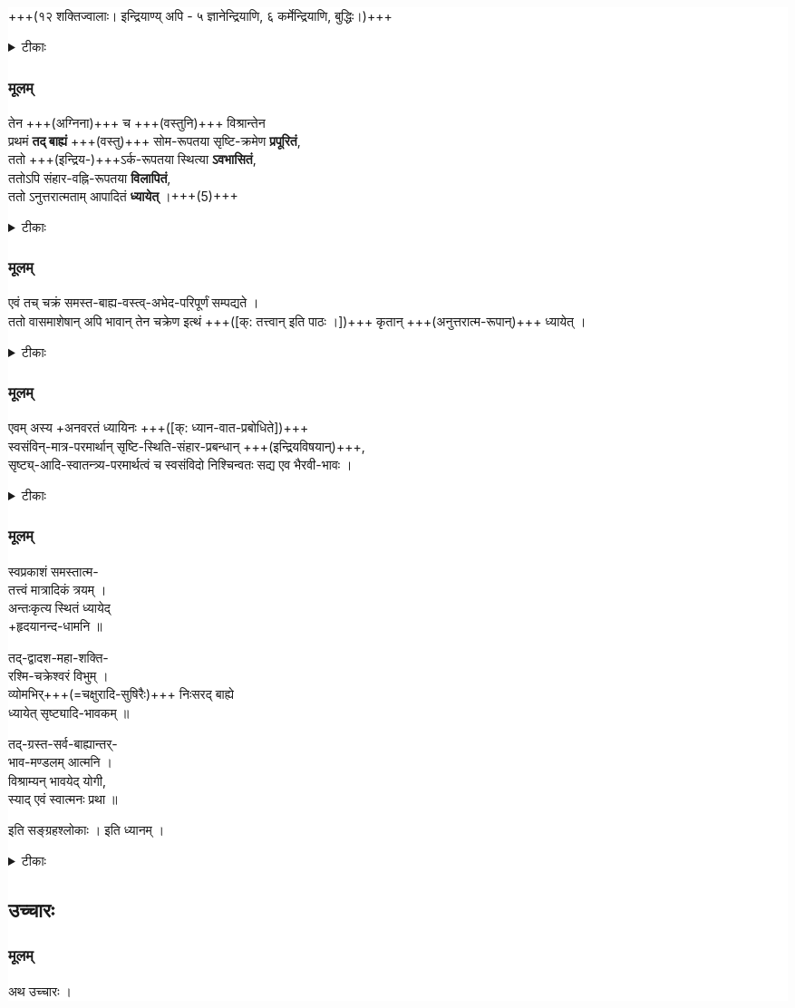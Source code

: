 +++(१२ शक्तिज्वालाः। इन्द्रियाण्य् अपि - ५ ज्ञानेन्द्रियाणि, ६ कर्मेन्द्रियाणि, बुद्धिः।)+++

<details><summary>टीकाः</summary></details>


### मूलम्
तेन +++(अग्निना)+++ च +++(वस्तुनि)+++ विश्रान्तेन  
प्रथमं **तद् बाह्यं** +++(वस्तु)+++ सोम-रूपतया सृष्टि-क्रमेण **प्रपूरितं**,  
ततो +++(इन्द्रिय-)+++ऽर्क-रूपतया स्थित्या **ऽवभासितं**,  
ततोऽपि संहार-वह्नि-रूपतया **विलापितं**,  
ततो ऽनुत्तरात्मताम् आपादितं **ध्यायेत्** ।+++(5)+++

<details><summary>टीकाः</summary></details>


### मूलम्
एवं तच् चक्रं समस्त-बाह्य-वस्त्व्-अभेद-परिपूर्णं सम्पद्यते ।  
ततो वासमाशेषान् अपि भावान् तेन चक्रेण इत्थं +++([क्: तत्त्वान् इति पाठः ।])+++ कृतान् +++(अनुत्तरात्म-रूपान्)+++ ध्यायेत् ।

<details><summary>टीकाः</summary></details>



### मूलम्
एवम् अस्य +अनवरतं ध्यायिनः +++([क्: ध्यान-वात-प्रबोधिते])+++   
स्वसंविन्-मात्र-परमार्थान् सृष्टि-स्थिति-संहार-प्रबन्धान् +++(इन्द्रियविषयान्)+++,  
सृष्ट्य्-आदि-स्वातन्त्र्य-परमार्थत्वं च स्वसंविदो निश्चिन्वतः सद्य एव भैरवी-भावः ।

<details><summary>टीकाः</summary></details>


### मूलम्
स्वप्रकाशं समस्तात्म-  
तत्त्वं मात्रादिकं त्रयम् ।  
अन्तःकृत्य स्थितं ध्यायेद्  
+हृदयानन्द-धामनि ॥  
  
तद्-द्वादश-महा-शक्ति-  
रश्मि-चक्रेश्वरं विभुम् ।  
व्योमभिर्+++(=चक्षुरादि-सुषिरैः)+++ निःसरद् बाह्ये   
ध्यायेत् सृष्ट्यादि-भावकम् ॥  
  
तद्-ग्रस्त-सर्व-बाह्यान्तर्-  
भाव-मण्डलम् आत्मनि ।  
विश्राम्यन् भावयेद् योगी,  
स्याद् एवं स्वात्मनः प्रथा ॥  
  
इति सङ्ग्रहश्लोकाः । इति ध्यानम् ।  


<details><summary>टीकाः</summary></details>


## उच्चारः
### मूलम्
अथ उच्चारः ।
